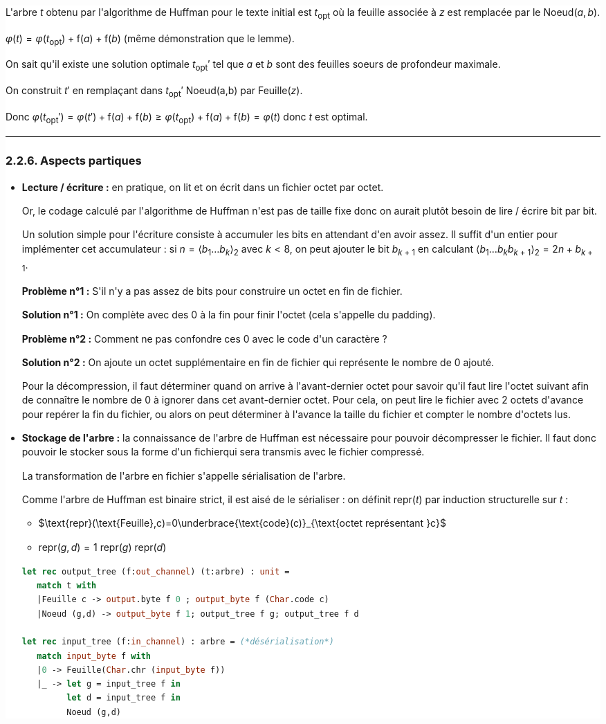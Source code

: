 L'arbre $t$ obtenu par l'algorithme de Huffman pour le texte initial est $t_{\text{opt}}$ où la feuille associée à $z$ est remplacée par le $\text{Noeud}(a,b)$.

$\varphi(t)=\varphi(t_{\text{opt}})+\mathrm f(a)+\mathrm f(b)$ (même démonstration que le lemme).

On sait qu'il existe une solution optimale $t_{\text{opt}}'$ tel que $a$ et $b$ sont des feuilles soeurs de profondeur maximale.

On construit $t'$ en remplaçant dans $t_{\text{opt}}'$ $\text{Noeud(a,b)}$ par $\text{Feuille}(z)$.

Donc $\varphi(t_{\text{opt}}')=\varphi(t')+\mathrm f(a)+\mathrm f(b)\ge\varphi(t_{\text{opt}})+\mathrm f(a)+\mathrm f(b)=\varphi(t)$ donc $t$ est optimal.

---

### 2.2.6. Aspects partiques
- **Lecture / écriture :** en pratique, on lit et on écrit dans un fichier octet par octet.

  Or, le codage calculé par l'algorithme de Huffman n'est pas de taille fixe donc on aurait plutôt besoin de lire / écrire bit par bit.

  Un solution simple pour l'écriture consiste à accumuler les bits en attendant d'en avoir assez. Il suffit d'un entier pour implémenter cet accumulateur : si $n=\langle b_1\dots b_k\rangle_2$ avec $k<8$, on peut ajouter le bit $b_{k+1}$ en calculant $\langle b_1\dots b_kb_{k+1}\rangle_2=2n+b_{k+1}$.

  **Problème n°1 :**
  S'il n'y a pas assez de bits pour construire un octet en fin de fichier.

  **Solution n°1 :**
  On complète avec des 0 à la fin pour finir l'octet (cela s'appelle du padding).

  **Problème n°2 :**
  Comment ne pas confondre ces 0 avec le code d'un caractère ?

  **Solution n°2 :**
  On ajoute un octet supplémentaire en fin de fichier qui représente le nombre de 0 ajouté.

  Pour la décompression, il faut déterminer quand on arrive à l'avant-dernier octet pour savoir qu'il faut lire l'octet suivant afin de connaître le nombre de 0 à ignorer dans cet avant-dernier octet. Pour cela, on peut lire le fichier avec 2 octets d'avance pour repérer la fin du fichier, ou alors on peut déterminer à l'avance la taille du fichier et compter le nombre d'octets lus.

- **Stockage de l'arbre :** la connaissance de l'arbre de Huffman est nécessaire pour pouvoir décompresser le fichier. Il faut donc pouvoir le stocker sous la forme d'un fichierqui sera transmis avec le fichier compressé.

  La transformation de l'arbre en fichier s'appelle sérialisation de l'arbre.

  Comme l'arbre de Huffman est binaire strict, il est aisé de le sérialiser : on définit $\text{repr}(t)$ par induction structurelle sur $t$ :

  - $\text{repr}(\text{Feuille},c)=0\underbrace{\text{code}(c)}_{\text{octet représentant }c}$

  - $\text{repr}(g,d)=1\text{ repr}(g)\text{ repr}(d)$

  ```ocaml
  let rec output_tree (f:out_channel) (t:arbre) : unit =
     match t with
     |Feuille c -> output.byte f 0 ; output_byte f (Char.code c)
     |Noeud (g,d) -> output_byte f 1; output_tree f g; output_tree f d

  let rec input_tree (f:in_channel) : arbre = (*désérialisation*)
     match input_byte f with
     |0 -> Feuille(Char.chr (input_byte f))
     |_ -> let g = input_tree f in
           let d = input_tree f in
           Noeud (g,d)
  ```
